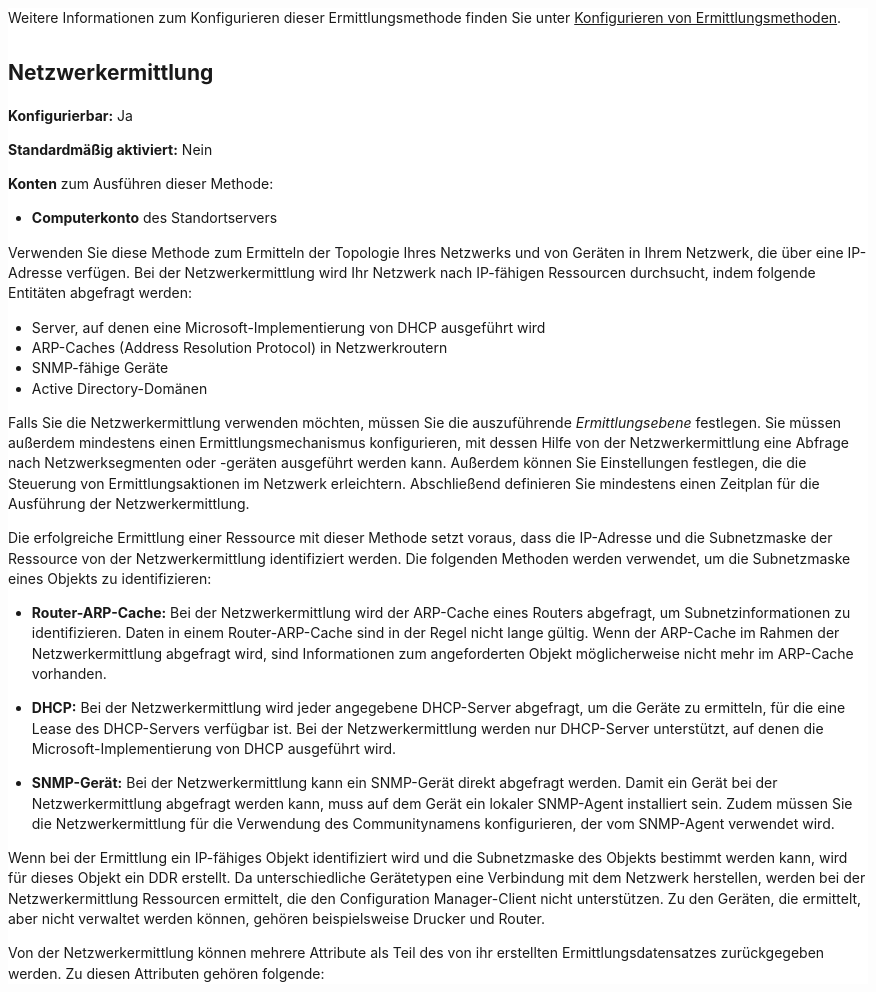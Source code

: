 Weitere Informationen zum Konfigurieren dieser Ermittlungsmethode finden Sie unter [Konfigurieren von Ermittlungsmethoden](configure-discovery-methods.md#BKMK_ConfigHBDisc).  



##  <a name="network-discovery"></a><a name="bkmk_aboutNetwork"></a> Netzwerkermittlung  
**Konfigurierbar:** Ja  

**Standardmäßig aktiviert:** Nein  

**Konten** zum Ausführen dieser Methode:  

-   **Computerkonto** des Standortservers  

Verwenden Sie diese Methode zum Ermitteln der Topologie Ihres Netzwerks und von Geräten in Ihrem Netzwerk, die über eine IP-Adresse verfügen. Bei der Netzwerkermittlung wird Ihr Netzwerk nach IP-fähigen Ressourcen durchsucht, indem folgende Entitäten abgefragt werden: 
- Server, auf denen eine Microsoft-Implementierung von DHCP ausgeführt wird
- ARP-Caches (Address Resolution Protocol) in Netzwerkroutern
- SNMP-fähige Geräte
- Active Directory-Domänen  

Falls Sie die Netzwerkermittlung verwenden möchten, müssen Sie die auszuführende *Ermittlungsebene* festlegen. Sie müssen außerdem mindestens einen Ermittlungsmechanismus konfigurieren, mit dessen Hilfe von der Netzwerkermittlung eine Abfrage nach Netzwerksegmenten oder -geräten ausgeführt werden kann. Außerdem können Sie Einstellungen festlegen, die die Steuerung von Ermittlungsaktionen im Netzwerk erleichtern. Abschließend definieren Sie mindestens einen Zeitplan für die Ausführung der Netzwerkermittlung.  

Die erfolgreiche Ermittlung einer Ressource mit dieser Methode setzt voraus, dass die IP-Adresse und die Subnetzmaske der Ressource von der Netzwerkermittlung identifiziert werden. Die folgenden Methoden werden verwendet, um die Subnetzmaske eines Objekts zu identifizieren:  

-   **Router-ARP-Cache:** Bei der Netzwerkermittlung wird der ARP-Cache eines Routers abgefragt, um Subnetzinformationen zu identifizieren. Daten in einem Router-ARP-Cache sind in der Regel nicht lange gültig. Wenn der ARP-Cache im Rahmen der Netzwerkermittlung abgefragt wird, sind Informationen zum angeforderten Objekt möglicherweise nicht mehr im ARP-Cache vorhanden.  

-   **DHCP:** Bei der Netzwerkermittlung wird jeder angegebene DHCP-Server abgefragt, um die Geräte zu ermitteln, für die eine Lease des DHCP-Servers verfügbar ist. Bei der Netzwerkermittlung werden nur DHCP-Server unterstützt, auf denen die Microsoft-Implementierung von DHCP ausgeführt wird.  

-   **SNMP-Gerät:** Bei der Netzwerkermittlung kann ein SNMP-Gerät direkt abgefragt werden. Damit ein Gerät bei der Netzwerkermittlung abgefragt werden kann, muss auf dem Gerät ein lokaler SNMP-Agent installiert sein. Zudem müssen Sie die Netzwerkermittlung für die Verwendung des Communitynamens konfigurieren, der vom SNMP-Agent verwendet wird.  

Wenn bei der Ermittlung ein IP-fähiges Objekt identifiziert wird und die Subnetzmaske des Objekts bestimmt werden kann, wird für dieses Objekt ein DDR erstellt. Da unterschiedliche Gerätetypen eine Verbindung mit dem Netzwerk herstellen, werden bei der Netzwerkermittlung Ressourcen ermittelt, die den Configuration Manager-Client nicht unterstützen. Zu den Geräten, die ermittelt, aber nicht verwaltet werden können, gehören beispielsweise Drucker und Router.  

Von der Netzwerkermittlung können mehrere Attribute als Teil des von ihr erstellten Ermittlungsdatensatzes zurückgegeben werden. Zu diesen Attributen gehören folgende:  
